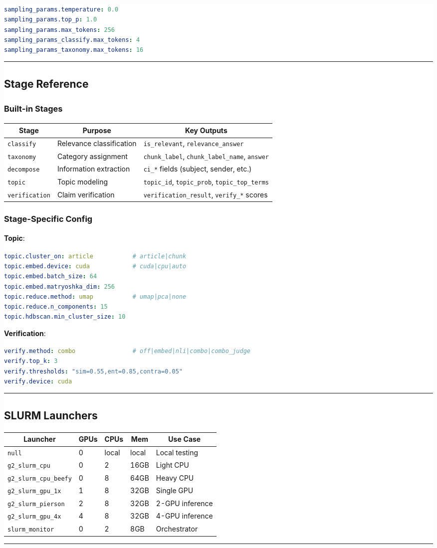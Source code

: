 ```yaml
sampling_params.temperature: 0.0
sampling_params.top_p: 1.0
sampling_params.max_tokens: 256
sampling_params_classify.max_tokens: 4
sampling_params_taxonomy.max_tokens: 16
```

---

## Stage Reference

### Built-in Stages

| Stage | Purpose | Key Outputs |
|-------|---------|-------------|
| `classify` | Relevance classification | `is_relevant`, `relevance_answer` |
| `taxonomy` | Category assignment | `chunk_label`, `chunk_label_name`, `answer` |
| `decompose` | Information extraction | `ci_*` fields (subject, sender, etc.) |
| `topic` | Topic modeling | `topic_id`, `topic_prob`, `topic_top_terms` |
| `verification` | Claim verification | `verification_result`, `verify_*` scores |

### Stage-Specific Config

**Topic**:
```yaml
topic.cluster_on: article           # article|chunk
topic.embed.device: cuda            # cuda|cpu|auto
topic.embed.batch_size: 64
topic.embed.matryoshka_dim: 256
topic.reduce.method: umap           # umap|pca|none
topic.reduce.n_components: 15
topic.hdbscan.min_cluster_size: 10
```

**Verification**:
```yaml
verify.method: combo                # off|embed|nli|combo|combo_judge
verify.top_k: 3
verify.thresholds: "sim=0.55,ent=0.85,contra=0.05"
verify.device: cuda
```

---

## SLURM Launchers

| Launcher | GPUs | CPUs | Mem | Use Case |
|----------|------|------|-----|----------|
| `null` | 0 | local | local | Local testing |
| `g2_slurm_cpu` | 0 | 2 | 16GB | Light CPU |
| `g2_slurm_cpu_beefy` | 0 | 8 | 64GB | Heavy CPU |
| `g2_slurm_gpu_1x` | 1 | 8 | 32GB | Single GPU |
| `g2_slurm_pierson` | 2 | 8 | 32GB | 2-GPU inference |
| `g2_slurm_gpu_4x` | 4 | 8 | 32GB | 4-GPU inference |
| `slurm_monitor` | 0 | 2 | 8GB | Orchestrator |

---
